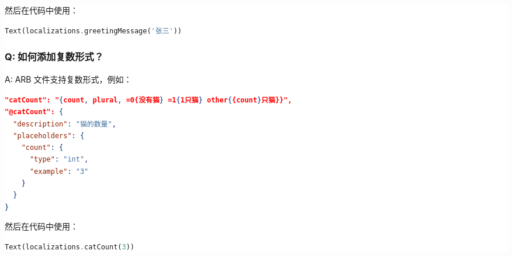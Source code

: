 然后在代码中使用：

```dart
Text(localizations.greetingMessage('张三'))
```

### Q: 如何添加复数形式？

A: ARB 文件支持复数形式，例如：

```json
"catCount": "{count, plural, =0{没有猫} =1{1只猫} other{{count}只猫}}",
"@catCount": {
  "description": "猫的数量",
  "placeholders": {
    "count": {
      "type": "int",
      "example": "3"
    }
  }
}
```

然后在代码中使用：

```dart
Text(localizations.catCount(3))
``` 